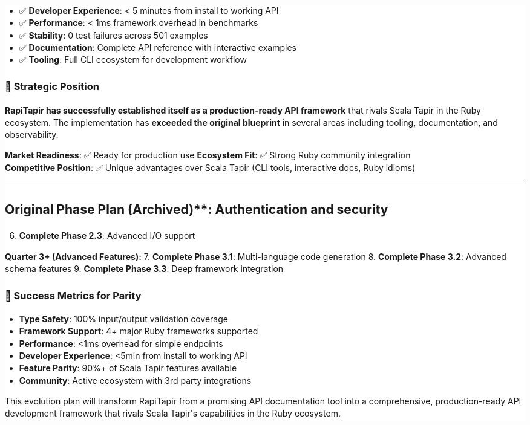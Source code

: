 - ✅ **Developer Experience**: < 5 minutes from install to working API
- ✅ **Performance**: < 1ms framework overhead in benchmarks  
- ✅ **Stability**: 0 test failures across 501 examples
- ✅ **Documentation**: Complete API reference with interactive examples
- ✅ **Tooling**: Full CLI ecosystem for development workflow

### 🎉 **Strategic Position**

**RapiTapir has successfully established itself as a production-ready API framework** that rivals Scala Tapir in the Ruby ecosystem. The implementation has **exceeded the original blueprint** in several areas including tooling, documentation, and observability.

**Market Readiness**: ✅ Ready for production use
**Ecosystem Fit**: ✅ Strong Ruby community integration  
**Competitive Position**: ✅ Unique advantages over Scala Tapir (CLI tools, interactive docs, Ruby idioms)

---

## Original Phase Plan (Archived)**: Authentication and security
6. **Complete Phase 2.3**: Advanced I/O support

**Quarter 3+ (Advanced Features):**
7. **Complete Phase 3.1**: Multi-language code generation
8. **Complete Phase 3.2**: Advanced schema features
9. **Complete Phase 3.3**: Deep framework integration

### **🚀 Success Metrics for Parity**

- **Type Safety**: 100% input/output validation coverage
- **Framework Support**: 4+ major Ruby frameworks supported
- **Performance**: <1ms overhead for simple endpoints
- **Developer Experience**: <5min from install to working API
- **Feature Parity**: 90%+ of Scala Tapir features available
- **Community**: Active ecosystem with 3rd party integrations

This evolution plan will transform RapiTapir from a promising API documentation tool into a comprehensive, production-ready API development framework that rivals Scala Tapir's capabilities in the Ruby ecosystem.